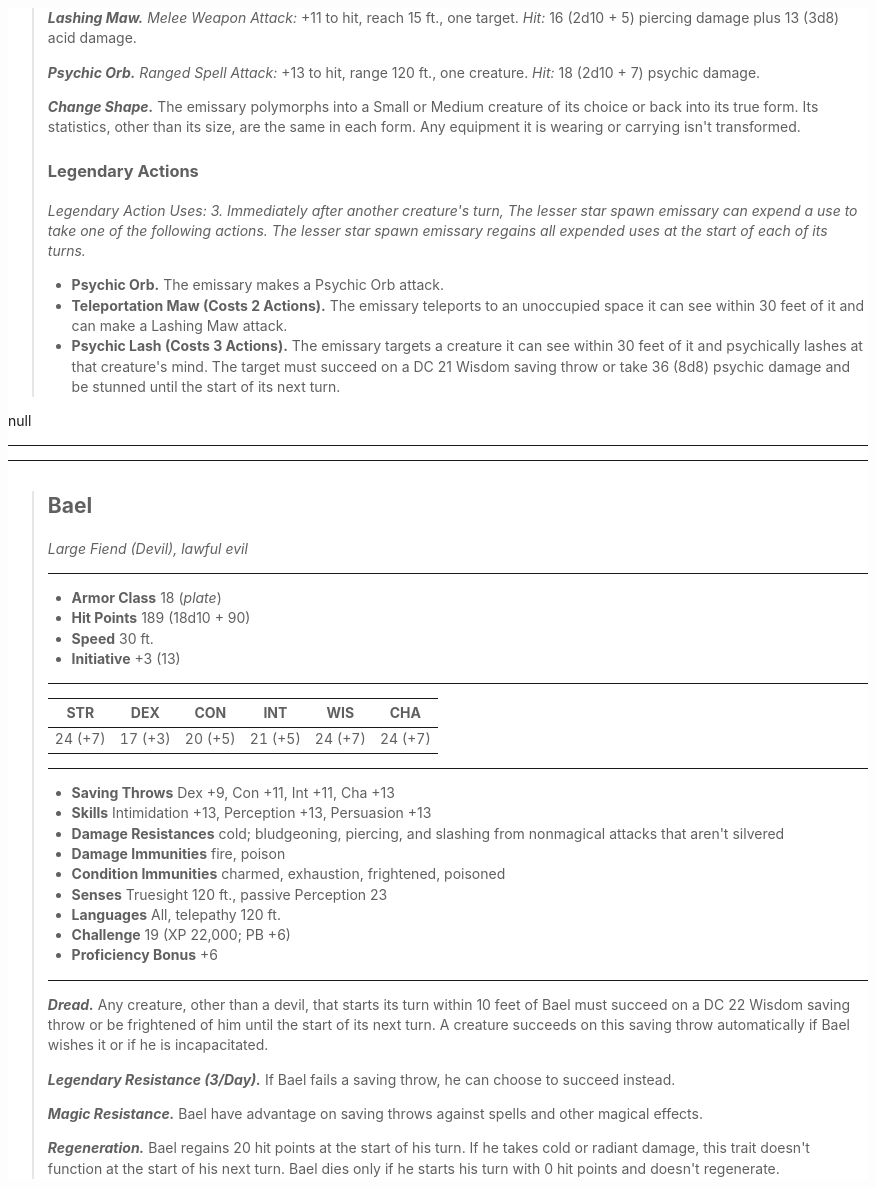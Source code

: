 >***Lashing Maw.*** *Melee Weapon Attack:*  +11 to hit, reach 15 ft., one target. *Hit:* 16 (2d10 + 5) piercing damage plus 13 (3d8) acid damage.  
>
>***Psychic Orb.*** *Ranged Spell Attack:*  +13 to hit, range 120 ft., one creature. *Hit:* 18 (2d10 + 7) psychic damage.  
>
>***Change Shape.*** The emissary polymorphs into a Small or Medium creature of its choice or back into its true form. Its statistics, other than its size, are the same in each form. Any equipment it is wearing or carrying isn't transformed.  
>
>### Legendary Actions
>*Legendary Action Uses: 3. Immediately after another creature's turn, The lesser star spawn emissary can expend a use to take one of the following actions. The lesser star spawn emissary regains all expended uses at the start of each of its turns.*
>
>- **Psychic Orb.** The emissary makes a Psychic Orb attack.
>- **Teleportation Maw (Costs 2 Actions).** The emissary teleports to an unoccupied space it can see within 30 feet of it and can make a Lashing Maw attack.
>- **Psychic Lash (Costs 3 Actions).** The emissary targets a creature it can see within 30 feet of it and psychically lashes at that creature's mind. The target must succeed on a DC 21 Wisdom saving throw or take 36 (8d8) psychic damage and be stunned until the start of its next turn.
>
null

---

___
>## Bael
>*Large Fiend (Devil), lawful evil*
>___
>- **Armor Class** 18 (*plate*)
>- **Hit Points** 189 (18d10 + 90)
>- **Speed** 30 ft.
>- **Initiative** +3 (13)
>___
>|STR|DEX|CON|INT|WIS|CHA|
>|:---:|:---:|:---:|:---:|:---:|:---:|
>|24 (+7)|17 (+3)|20 (+5)|21 (+5)|24 (+7)|24 (+7)|
>___
>- **Saving Throws** Dex +9, Con +11, Int +11, Cha +13
>- **Skills** Intimidation +13, Perception +13, Persuasion +13
>- **Damage Resistances** cold; bludgeoning, piercing, and slashing from nonmagical attacks that aren't silvered
>- **Damage Immunities** fire, poison
>- **Condition Immunities** charmed, exhaustion, frightened, poisoned
>- **Senses** Truesight 120 ft., passive Perception 23
>- **Languages** All, telepathy 120 ft.
>- **Challenge** 19 (XP 22,000; PB +6)
>- **Proficiency Bonus** +6
>___
>***Dread.*** Any creature, other than a devil, that starts its turn within 10 feet of Bael must succeed on a DC 22 Wisdom saving throw or be frightened of him until the start of its next turn. A creature succeeds on this saving throw automatically if Bael wishes it or if he is incapacitated.  
>
>***Legendary Resistance (3/Day).*** If Bael fails a saving throw, he can choose to succeed instead.  
>
>***Magic Resistance.*** Bael have advantage on saving throws against spells and other magical effects.  
>
>***Regeneration.*** Bael regains 20 hit points at the start of his turn. If he takes cold or radiant damage, this trait doesn't function at the start of his next turn. Bael dies only if he starts his turn with 0 hit points and doesn't regenerate.  
>